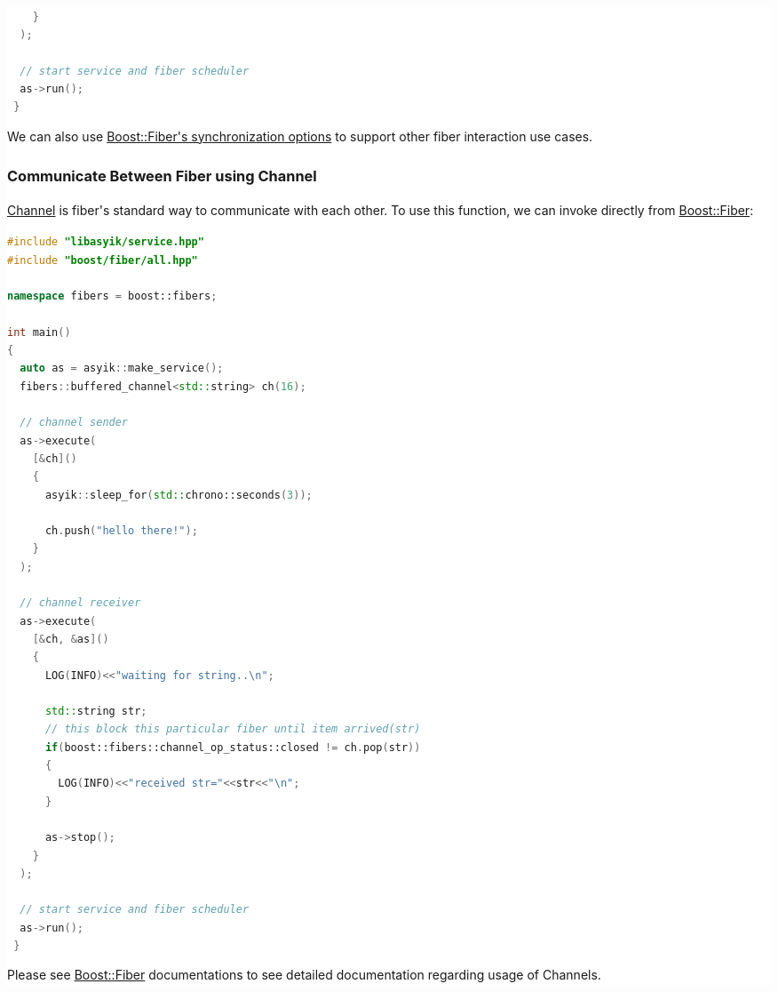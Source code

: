 ```c++
    }
  );

  // start service and fiber scheduler
  as->run();
 }
```

We can also use [Boost::Fiber's synchronization options](https://www.boost.org/doc/libs/1_73_0/libs/fiber/doc/html/fiber/synchronization.html) to support other fiber interaction use cases.

### Communicate Between Fiber using Channel
[Channel](https://www.boost.org/doc/libs/1_73_0/libs/fiber/doc/html/fiber/synchronization/channels.html) is fiber's standard way to communicate with each other. To use this function, we can invoke directly from [Boost::Fiber](https://www.boost.org/doc/libs/1_73_0/libs/fiber/doc/html/index.html):
```c++
#include "libasyik/service.hpp"
#include "boost/fiber/all.hpp"

namespace fibers = boost::fibers;

int main()
{
  auto as = asyik::make_service();
  fibers::buffered_channel<std::string> ch(16);

  // channel sender
  as->execute(
    [&ch]()
    {
      asyik::sleep_for(std::chrono::seconds(3));

      ch.push("hello there!");
    }
  );

  // channel receiver
  as->execute(
    [&ch, &as]()
    {
      LOG(INFO)<<"waiting for string..\n";

      std::string str;
      // this block this particular fiber until item arrived(str)
      if(boost::fibers::channel_op_status::closed != ch.pop(str))
      {
        LOG(INFO)<<"received str="<<str<<"\n";
      }

      as->stop();
    }
  );

  // start service and fiber scheduler
  as->run();
 }
 ```
Please see [Boost::Fiber](https://www.boost.org/doc/libs/1_73_0/libs/fiber/doc/html/index.html) documentations to see detailed documentation regarding usage of Channels.
